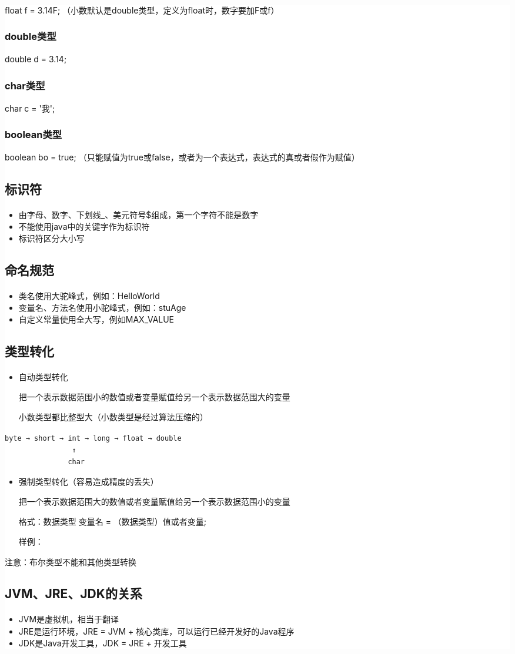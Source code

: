 float f = 3.14F; （小数默认是double类型，定义为float时，数字要加F或f）

### double类型

double d = 3.14;

### char类型

char c = '我';

### boolean类型

boolean bo = true; （只能赋值为true或false，或者为一个表达式，表达式的真或者假作为赋值）

## 标识符

- 由字母、数字、下划线_、美元符号$组成，第一个字符不能是数字
- 不能使用java中的关键字作为标识符
- 标识符区分大小写

## 命名规范

- 类名使用大驼峰式，例如：HelloWorld
- 变量名、方法名使用小驼峰式，例如：stuAge
- 自定义常量使用全大写，例如MAX_VALUE

## 类型转化

- 自动类型转化

  把一个表示数据范围小的数值或者变量赋值给另一个表示数据范围大的变量

  小数类型都比整型大（小数类型是经过算法压缩的）

```
byte → short → int → long → float → double
                ↑
               char   
```

- 强制类型转化（容易造成精度的丢失）

  把一个表示数据范围大的数值或者变量赋值给另一个表示数据范围小的变量

  格式：数据类型  变量名 = （数据类型）值或者变量;   

  样例：

注意：布尔类型不能和其他类型转换

## JVM、JRE、JDK的关系

- JVM是虚拟机，相当于翻译
- JRE是运行环境，JRE = JVM + 核心类库，可以运行已经开发好的Java程序
- JDK是Java开发工具，JDK = JRE + 开发工具
